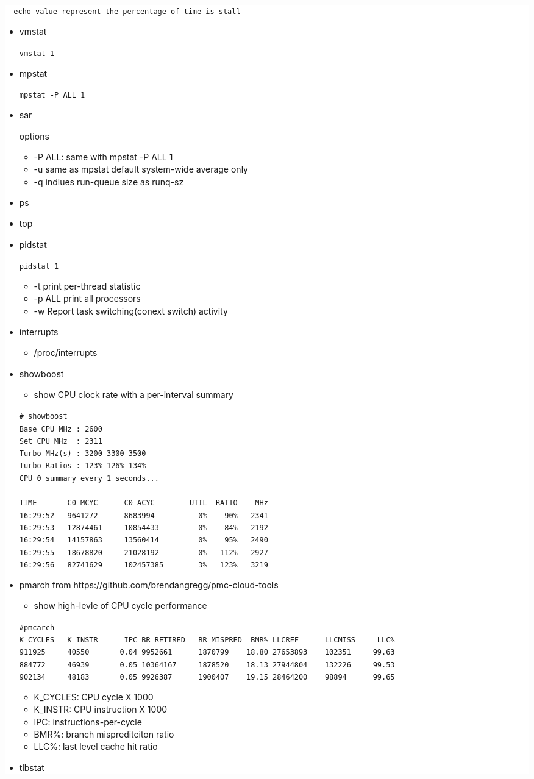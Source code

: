       echo value represent the percentage of time is stall
  - vmstat 

    ```
    vmstat 1
    ```
  - mpstat
  
    ```
    mpstat -P ALL 1
    ```
  - sar

    options 
    - -P ALL: same with mpstat -P ALL 1
    - -u same as mpstat default system-wide average only 
    - -q indlues run-queue size as runq-sz
  
  - ps 
  - top 
  - pidstat

    ```
    pidstat 1 
    ```
    - -t print per-thread statistic
    - -p ALL print all processors
    - -w Report task switching(conext switch) activity
  - interrupts
    -  /proc/interrupts

  - showboost 
    - show CPU clock rate with a per-interval summary
    ```
    # showboost
    Base CPU MHz : 2600
    Set CPU MHz  : 2311
    Turbo MHz(s) : 3200 3300 3500
    Turbo Ratios : 123% 126% 134%
    CPU 0 summary every 1 seconds...

    TIME       C0_MCYC      C0_ACYC        UTIL  RATIO    MHz
    16:29:52   9641272      8683994          0%    90%   2341
    16:29:53   12874461     10854433         0%    84%   2192
    16:29:54   14157863     13560414         0%    95%   2490
    16:29:55   18678820     21028192         0%   112%   2927
    16:29:56   82741629     102457385        3%   123%   3219
    ```


  - pmarch from https://github.com/brendangregg/pmc-cloud-tools
    - show high-levle of CPU cycle performance
    ```
    #pmcarch
    K_CYCLES   K_INSTR      IPC BR_RETIRED   BR_MISPRED  BMR% LLCREF      LLCMISS     LLC%
    911925     40550       0.04 9952661      1870799    18.80 27653893    102351     99.63
    884772     46939       0.05 10364167     1878520    18.13 27944804    132226     99.53
    902134     48183       0.05 9926387      1900407    19.15 28464200    98894      99.65
    ```
      - K_CYCLES: CPU cycle X 1000
      - K_INSTR: CPU instruction X 1000
      - IPC: instructions-per-cycle
      - BMR%: branch mispreditciton ratio
      - LLC%: last level cache hit ratio
  - tlbstat
  